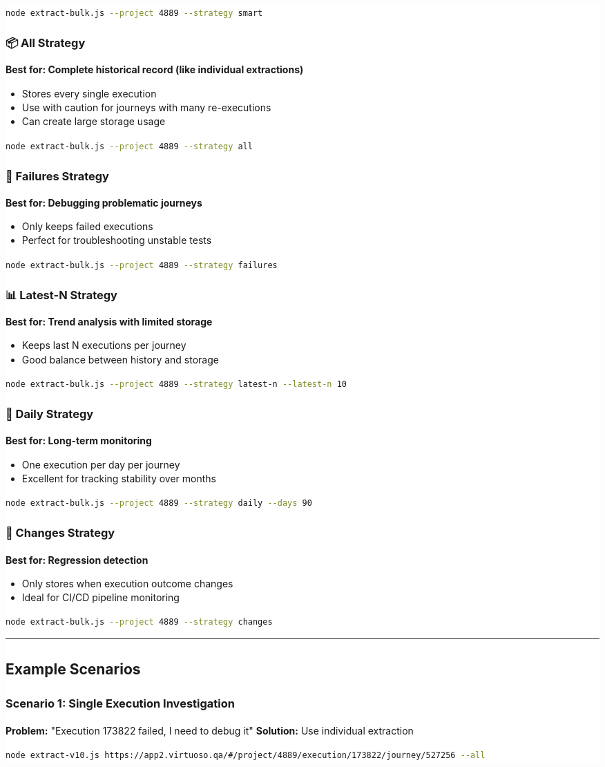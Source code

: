 ```bash
node extract-bulk.js --project 4889 --strategy smart
```

### 📦 All Strategy
**Best for: Complete historical record (like individual extractions)**
- Stores every single execution
- Use with caution for journeys with many re-executions
- Can create large storage usage

```bash
node extract-bulk.js --project 4889 --strategy all
```

### 🚨 Failures Strategy  
**Best for: Debugging problematic journeys**
- Only keeps failed executions
- Perfect for troubleshooting unstable tests

```bash
node extract-bulk.js --project 4889 --strategy failures
```

### 📊 Latest-N Strategy
**Best for: Trend analysis with limited storage**
- Keeps last N executions per journey
- Good balance between history and storage

```bash
node extract-bulk.js --project 4889 --strategy latest-n --latest-n 10
```

### 📅 Daily Strategy
**Best for: Long-term monitoring**
- One execution per day per journey
- Excellent for tracking stability over months

```bash
node extract-bulk.js --project 4889 --strategy daily --days 90
```

### 🔄 Changes Strategy
**Best for: Regression detection**
- Only stores when execution outcome changes
- Ideal for CI/CD pipeline monitoring

```bash
node extract-bulk.js --project 4889 --strategy changes
```

---

## Example Scenarios

### Scenario 1: Single Execution Investigation
**Problem:** "Execution 173822 failed, I need to debug it"
**Solution:** Use individual extraction
```bash
node extract-v10.js https://app2.virtuoso.qa/#/project/4889/execution/173822/journey/527256 --all
```
